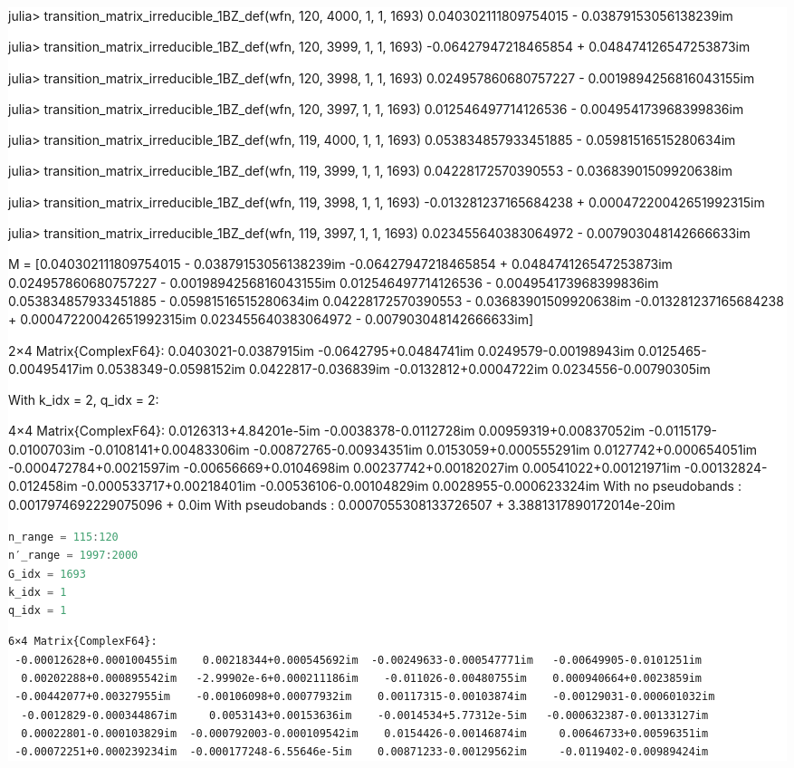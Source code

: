 julia> transition_matrix_irreducible_1BZ_def(wfn, 120, 4000, 1, 1, 1693)
0.040302111809754015 - 0.03879153056138239im

julia> transition_matrix_irreducible_1BZ_def(wfn, 120, 3999, 1, 1, 1693)
-0.06427947218465854 + 0.048474126547253873im

julia> transition_matrix_irreducible_1BZ_def(wfn, 120, 3998, 1, 1, 1693)
0.024957860680757227 - 0.0019894256816043155im

julia> transition_matrix_irreducible_1BZ_def(wfn, 120, 3997, 1, 1, 1693)
0.012546497714126536 - 0.004954173968399836im

julia> transition_matrix_irreducible_1BZ_def(wfn, 119, 4000, 1, 1, 1693)
0.053834857933451885 - 0.05981516515280634im

julia> transition_matrix_irreducible_1BZ_def(wfn, 119, 3999, 1, 1, 1693)
0.04228172570390553 - 0.03683901509920638im

julia> transition_matrix_irreducible_1BZ_def(wfn, 119, 3998, 1, 1, 1693)
-0.013281237165684238 + 0.00047220042651992315im

julia> transition_matrix_irreducible_1BZ_def(wfn, 119, 3997, 1, 1, 1693)
0.023455640383064972 - 0.007903048142666633im


M = [0.040302111809754015 - 0.03879153056138239im  -0.06427947218465854 + 0.048474126547253873im  0.024957860680757227 - 0.0019894256816043155im  0.012546497714126536 - 0.004954173968399836im
0.053834857933451885 - 0.05981516515280634im  0.04228172570390553 - 0.03683901509920638im  -0.013281237165684238 + 0.00047220042651992315im  0.023455640383064972 - 0.007903048142666633im]

2×4 Matrix{ComplexF64}:
 0.0403021-0.0387915im  -0.0642795+0.0484741im   0.0249579-0.00198943im  0.0125465-0.00495417im
 0.0538349-0.0598152im   0.0422817-0.036839im   -0.0132812+0.0004722im   0.0234556-0.00790305im


With k_idx = 2, q_idx = 2:

4×4 Matrix{ComplexF64}:
    0.0126313+4.84201e-5im    -0.0038378-0.0112728im    0.00959319+0.00837052im   -0.0115179-0.0100703im
   -0.0108141+0.00483306im   -0.00872765-0.00934351im    0.0153059+0.000555291im   0.0127742+0.000654051im
 -0.000472784+0.0021597im    -0.00656669+0.0104698im    0.00237742+0.00182027im   0.00541022+0.00121971im
  -0.00132824-0.012458im    -0.000533717+0.00218401im  -0.00536106-0.00104829im    0.0028955-0.000623324im
With no pseudobands : 0.0017974692229075096 + 0.0im
With pseudobands    : 0.0007055308133726507 + 3.3881317890172014e-20im

```julia
n_range = 115:120
n′_range = 1997:2000
G_idx = 1693
k_idx = 1
q_idx = 1
```

```
6×4 Matrix{ComplexF64}:
 -0.00012628+0.000100455im    0.00218344+0.000545692im  -0.00249633-0.000547771im   -0.00649905-0.0101251im
  0.00202288+0.000895542im   -2.99902e-6+0.000211186im    -0.011026-0.00480755im    0.000940664+0.0023859im
 -0.00442077+0.00327955im    -0.00106098+0.00077932im    0.00117315-0.00103874im    -0.00129031-0.000601032im
  -0.0012829-0.000344867im     0.0053143+0.00153636im    -0.0014534+5.77312e-5im   -0.000632387-0.00133127im
  0.00022801-0.000103829im  -0.000792003-0.000109542im    0.0154426-0.00146874im     0.00646733+0.00596351im
 -0.00072251+0.000239234im  -0.000177248-6.55646e-5im    0.00871233-0.00129562im     -0.0119402-0.00989424im
```